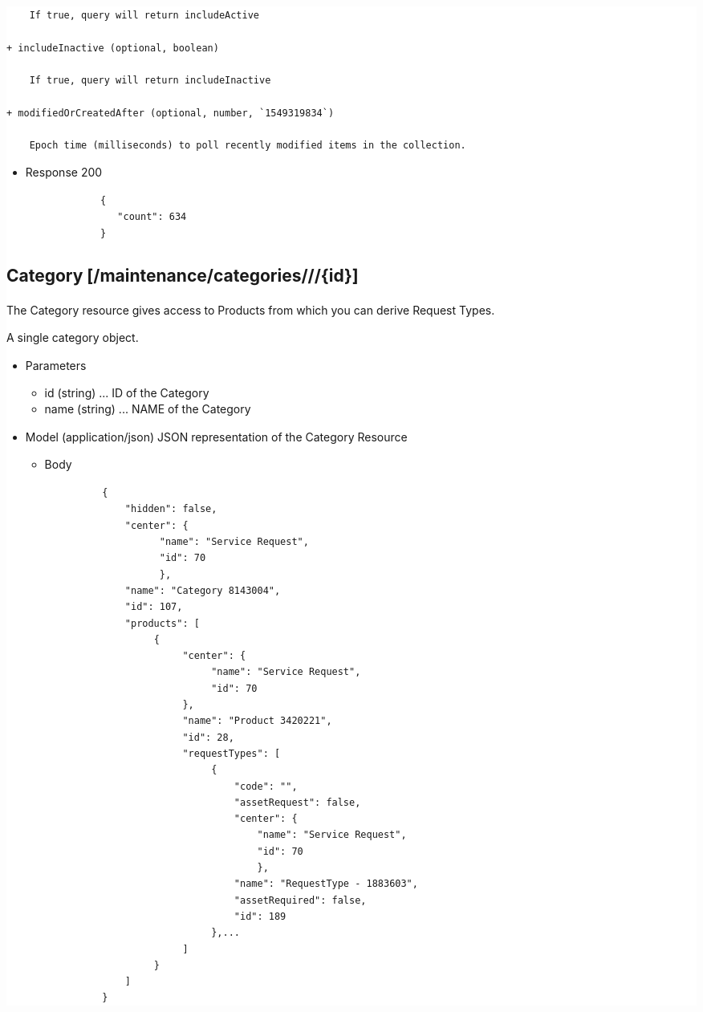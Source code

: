         If true, query will return includeActive

    + includeInactive (optional, boolean)

        If true, query will return includeInactive

    + modifiedOrCreatedAfter (optional, number, `1549319834`)

        Epoch time (milliseconds) to poll recently modified items in the collection.

+ Response 200

                   {
                      "count": 634
                   }

## Category [/maintenance/categories///{id}]

The Category resource gives access to Products from which you can derive Request Types.

A single category object.


+ Parameters
    + id (string) ... ID of the Category
    + name (string) ... NAME of the Category

+ Model (application/json)
    JSON representation of the Category Resource

    + Body

                    {
                        "hidden": false,
                        "center": {
                              "name": "Service Request",
                              "id": 70
                              },
                        "name": "Category 8143004",
                        "id": 107,
                        "products": [
                             {
                                  "center": {
                                       "name": "Service Request",
                                       "id": 70
                                  },
                                  "name": "Product 3420221",
                                  "id": 28,
                                  "requestTypes": [
                                       {
                                           "code": "",
                                           "assetRequest": false,
                                           "center": {
                                               "name": "Service Request",
                                               "id": 70
                                               },
                                           "name": "RequestType - 1883603",
                                           "assetRequired": false,
                                           "id": 189
                                       },...
                                  ]
                             }
                        ]
                    }
